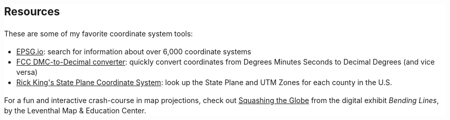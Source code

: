 ## Resources

These are some of my favorite coordinate system tools:

* [EPSG.io](https://epsg.io/): search for information about over 6,000 coordinate systems
* [FCC DMC-to-Decimal converter](https://www.fcc.gov/media/radio/dms-decimal): quickly convert coordinates from Degrees Minutes Seconds to Decimal Degrees (and vice versa)
* [Rick King's State Plane Coordinate System](https://www.ret3.net/p/state-plane-coordinate-system.html): look up the State Plane and UTM Zones for each county in the U.S.

For a fun and interactive crash-course in map projections, check out [Squashing the Globe](https://www.leventhalmap.org/digital-exhibitions/bending-lines/how-to-bend/projections/) from the digital exhibit *Bending Lines*, by the Leventhal Map & Education Center.

